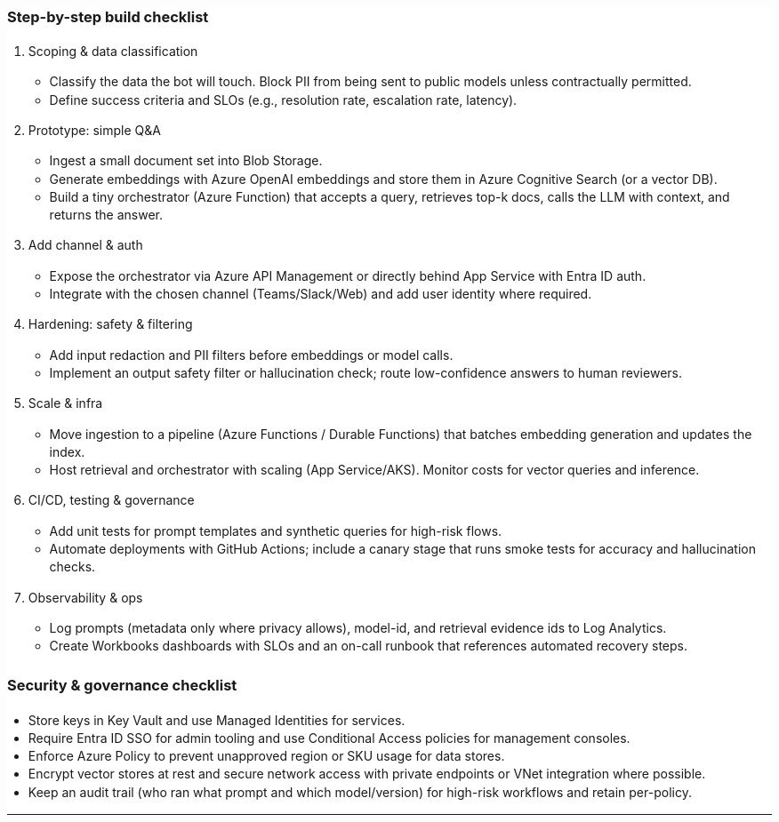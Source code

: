 ### Step-by-step build checklist

1. Scoping & data classification
	- Classify the data the bot will touch. Block PII from being sent to public models unless contractually permitted.
	- Define success criteria and SLOs (e.g., resolution rate, escalation rate, latency).

2. Prototype: simple Q&A
	- Ingest a small document set into Blob Storage.
	- Generate embeddings with Azure OpenAI embeddings and store them in Azure Cognitive Search (or a vector DB).
	- Build a tiny orchestrator (Azure Function) that accepts a query, retrieves top-k docs, calls the LLM with context, and returns the answer.

3. Add channel & auth
	- Expose the orchestrator via Azure API Management or directly behind App Service with Entra ID auth.
	- Integrate with the chosen channel (Teams/Slack/Web) and add user identity where required.

4. Hardening: safety & filtering
	- Add input redaction and PII filters before embeddings or model calls.
	- Implement an output safety filter or hallucination check; route low-confidence answers to human reviewers.

5. Scale & infra
	- Move ingestion to a pipeline (Azure Functions / Durable Functions) that batches embedding generation and updates the index.
	- Host retrieval and orchestrator with scaling (App Service/AKS). Monitor costs for vector queries and inference.

6. CI/CD, testing & governance
	- Add unit tests for prompt templates and synthetic queries for high-risk flows.
	- Automate deployments with GitHub Actions; include a canary stage that runs smoke tests for accuracy and hallucination checks.

7. Observability & ops
	- Log prompts (metadata only where privacy allows), model-id, and retrieval evidence ids to Log Analytics.
	- Create Workbooks dashboards with SLOs and an on-call runbook that references automated recovery steps.

### Security & governance checklist

- Store keys in Key Vault and use Managed Identities for services.
- Require Entra ID SSO for admin tooling and use Conditional Access policies for management consoles.
- Enforce Azure Policy to prevent unapproved region or SKU usage for data stores.
- Encrypt vector stores at rest and secure network access with private endpoints or VNet integration where possible.
- Keep an audit trail (who ran what prompt and which model/version) for high-risk workflows and retain per-policy.

---
